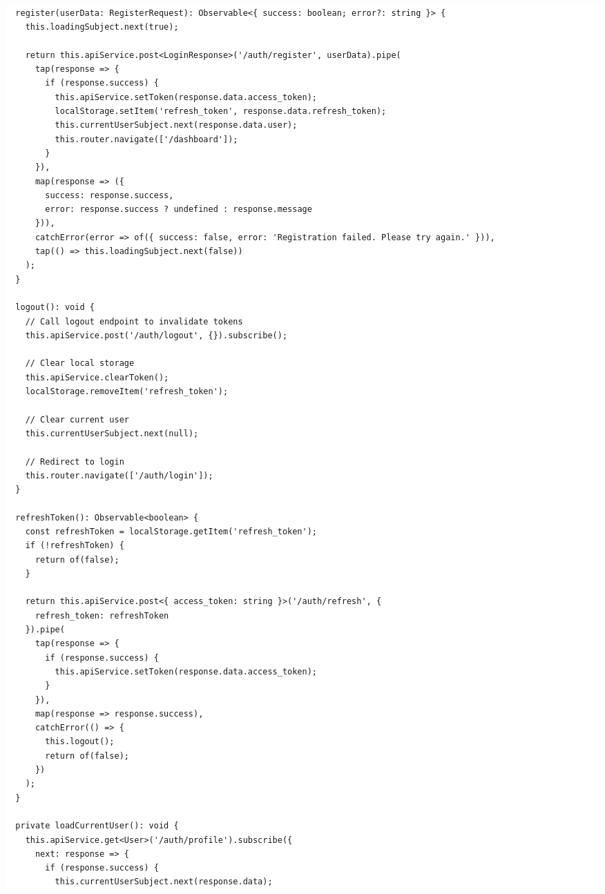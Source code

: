 ```
  register(userData: RegisterRequest): Observable<{ success: boolean; error?: string }> {
    this.loadingSubject.next(true);
    
    return this.apiService.post<LoginResponse>('/auth/register', userData).pipe(
      tap(response => {
        if (response.success) {
          this.apiService.setToken(response.data.access_token);
          localStorage.setItem('refresh_token', response.data.refresh_token);
          this.currentUserSubject.next(response.data.user);
          this.router.navigate(['/dashboard']);
        }
      }),
      map(response => ({ 
        success: response.success, 
        error: response.success ? undefined : response.message 
      })),
      catchError(error => of({ success: false, error: 'Registration failed. Please try again.' })),
      tap(() => this.loadingSubject.next(false))
    );
  }

  logout(): void {
    // Call logout endpoint to invalidate tokens
    this.apiService.post('/auth/logout', {}).subscribe();
    
    // Clear local storage
    this.apiService.clearToken();
    localStorage.removeItem('refresh_token');
    
    // Clear current user
    this.currentUserSubject.next(null);
    
    // Redirect to login
    this.router.navigate(['/auth/login']);
  }

  refreshToken(): Observable<boolean> {
    const refreshToken = localStorage.getItem('refresh_token');
    if (!refreshToken) {
      return of(false);
    }

    return this.apiService.post<{ access_token: string }>('/auth/refresh', { 
      refresh_token: refreshToken 
    }).pipe(
      tap(response => {
        if (response.success) {
          this.apiService.setToken(response.data.access_token);
        }
      }),
      map(response => response.success),
      catchError(() => {
        this.logout();
        return of(false);
      })
    );
  }

  private loadCurrentUser(): void {
    this.apiService.get<User>('/auth/profile').subscribe({
      next: response => {
        if (response.success) {
          this.currentUserSubject.next(response.data);
```
